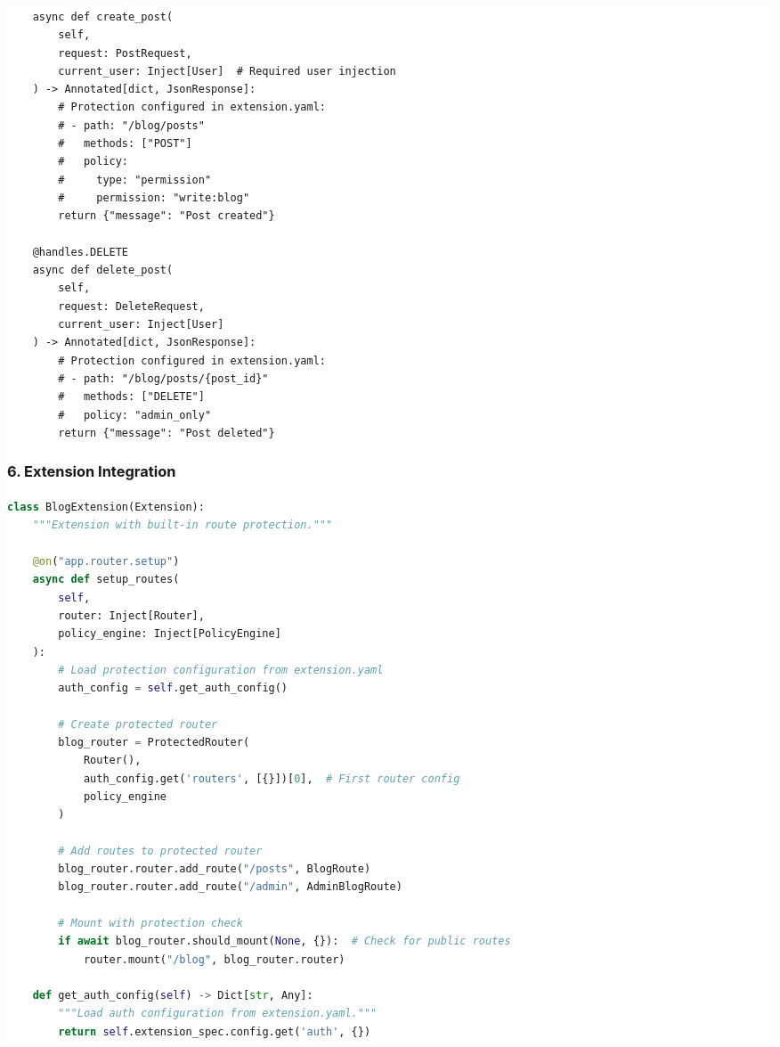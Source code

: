 ```
    async def create_post(
        self,
        request: PostRequest,
        current_user: Inject[User]  # Required user injection
    ) -> Annotated[dict, JsonResponse]:
        # Protection configured in extension.yaml:
        # - path: "/blog/posts"
        #   methods: ["POST"]
        #   policy:
        #     type: "permission"
        #     permission: "write:blog"
        return {"message": "Post created"}
    
    @handles.DELETE
    async def delete_post(
        self,
        request: DeleteRequest,
        current_user: Inject[User]
    ) -> Annotated[dict, JsonResponse]:
        # Protection configured in extension.yaml:
        # - path: "/blog/posts/{post_id}"
        #   methods: ["DELETE"]
        #   policy: "admin_only"
        return {"message": "Post deleted"}
```

### 6. Extension Integration

```python
class BlogExtension(Extension):
    """Extension with built-in route protection."""
    
    @on("app.router.setup")
    async def setup_routes(
        self, 
        router: Inject[Router],
        policy_engine: Inject[PolicyEngine]
    ):
        # Load protection configuration from extension.yaml
        auth_config = self.get_auth_config()
        
        # Create protected router
        blog_router = ProtectedRouter(
            Router(),
            auth_config.get('routers', [{}])[0],  # First router config
            policy_engine
        )
        
        # Add routes to protected router
        blog_router.router.add_route("/posts", BlogRoute)
        blog_router.router.add_route("/admin", AdminBlogRoute)
        
        # Mount with protection check
        if await blog_router.should_mount(None, {}):  # Check for public routes
            router.mount("/blog", blog_router.router)
    
    def get_auth_config(self) -> Dict[str, Any]:
        """Load auth configuration from extension.yaml."""
        return self.extension_spec.config.get('auth', {})
```
